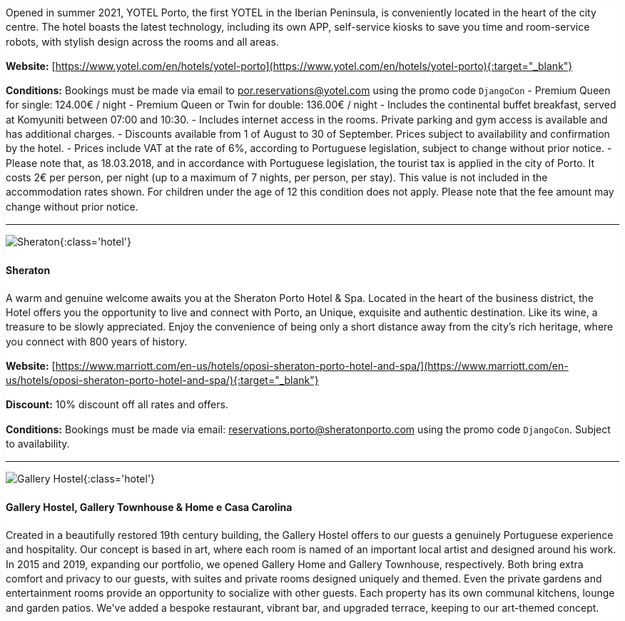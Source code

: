 Opened in summer 2021, YOTEL Porto, the first YOTEL in the Iberian Peninsula, is conveniently located in the heart of the city centre. The hotel boasts the latest technology, including its own APP, self-service kiosks to save you time and room-service robots, with stylish design across the rooms and all areas.

**Website:** [https://www.yotel.com/en/hotels/yotel-porto](https://www.yotel.com/en/hotels/yotel-porto){:target="_blank"}

**Conditions:** Bookings must be made via email to [por.reservations@yotel.com](mailto:por.reservations@yotel.com) using the promo code ```DjangoCon```
	- Premium Queen for single: 124.00€ / night
	- Premium Queen or Twin for double: 136.00€ / night
	- Includes the continental buffet breakfast, served at Komyuniti between 07:00 and 10:30.
	- Includes internet access in the rooms. Private parking and gym access is available and has additional charges.
	- Discounts available from 1 of August to 30 of September. Prices subject to availability and confirmation by the hotel.
	- Prices include VAT at the rate of 6%, according to Portuguese legislation, subject to change without prior notice.
	- Please note that, as 18.03.2018, and in accordance with Portuguese legislation, the tourist tax is applied in the city of Porto. It costs 2€ per person, per night (up to a maximum of 7 nights, per person, per stay). This value is not included in the accommodation rates shown. For children under the age of 12 this condition does not apply. Please note that the fee amount may change without prior notice.

<hr/>

![Sheraton](/static/images/hotels/sheraton.png){:class='hotel'}

#### Sheraton

A warm and genuine welcome awaits you at the Sheraton Porto Hotel & Spa. Located in the heart of the business district, the Hotel offers you the opportunity to live and connect with Porto, an Unique, exquisite and authentic destination. Like its wine, a treasure to be slowly appreciated. Enjoy the convenience of being only a short distance away from the city’s rich heritage, where you connect with 800 years of history.

**Website:** [https://www.marriott.com/en-us/hotels/oposi-sheraton-porto-hotel-and-spa/](https://www.marriott.com/en-us/hotels/oposi-sheraton-porto-hotel-and-spa/){:target="_blank"}

**Discount:** 10% discount off all rates and offers.

**Conditions:** Bookings must be made via email: [reservations.porto@sheratonporto.com](mailto:reservations.porto@sheratonporto.com) using the promo code ```DjangoCon```. Subject to availability. 

<hr/>

![Gallery Hostel](/static/images/hotels/gallery.png){:class='hotel'}

#### Gallery Hostel, Gallery Townhouse & Home e Casa Carolina

Created in a beautifully restored 19th century building, the Gallery Hostel offers to our guests a genuinely Portuguese experience and hospitality. Our concept is based in art, where each room is named of an important local artist and designed around his work. In 2015 and 2019, expanding our portfolio, we opened Gallery Home and Gallery Townhouse, respectively. Both bring extra comfort and privacy to our guests, with suites and private rooms designed uniquely and themed. Even the private gardens and entertainment rooms provide an opportunity to socialize with other guests. Each property has its own communal kitchens, lounge and garden patios. We've added a bespoke restaurant, vibrant bar, and upgraded terrace, keeping to our art-themed concept.
